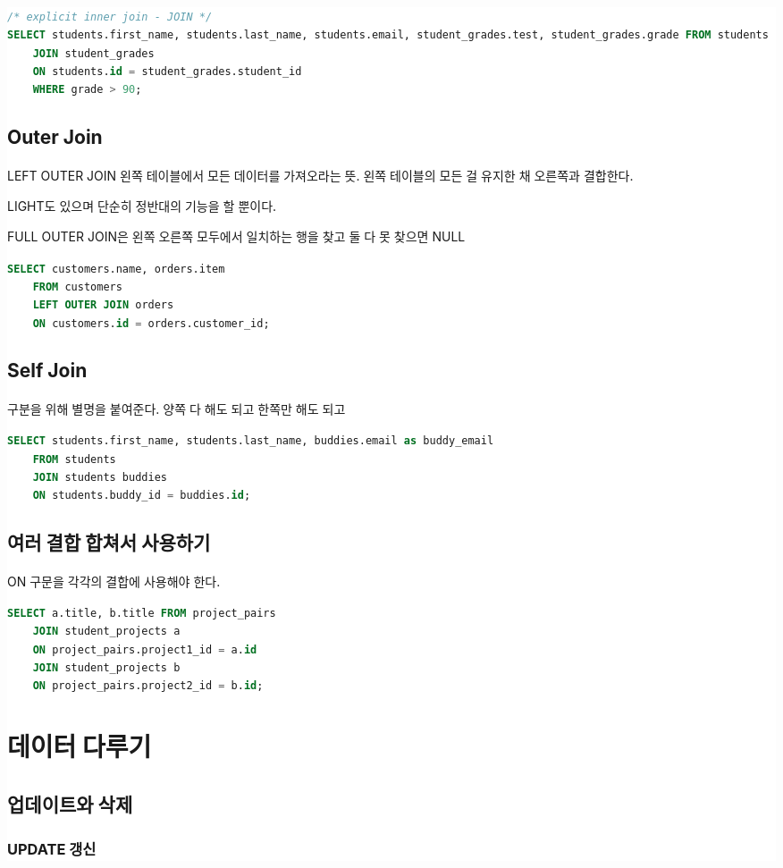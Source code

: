 ```sql
/* explicit inner join - JOIN */
SELECT students.first_name, students.last_name, students.email, student_grades.test, student_grades.grade FROM students
    JOIN student_grades
    ON students.id = student_grades.student_id
    WHERE grade > 90;
```

## Outer Join

LEFT OUTER JOIN 왼쪽 테이블에서 모든 데이터를 가져오라는 뜻. 왼쪽 테이블의 모든 걸 유지한 채 오른쪽과 결합한다.

LIGHT도 있으며 단순히 정반대의 기능을 할 뿐이다.

FULL OUTER JOIN은 왼쪽 오른쪽 모두에서 일치하는 행을 찾고 둘 다 못 찾으면 NULL

```sql
SELECT customers.name, orders.item
	FROM customers
	LEFT OUTER JOIN orders
	ON customers.id = orders.customer_id;
```

## Self Join

구분을 위해 별명을 붙여준다. 양쪽 다 해도 되고 한쪽만 해도 되고

```sql
SELECT students.first_name, students.last_name, buddies.email as buddy_email
    FROM students
    JOIN students buddies
    ON students.buddy_id = buddies.id;
```

## 여러 결합 합쳐서 사용하기

ON 구문을 각각의 결합에 사용해야 한다.

```sql
SELECT a.title, b.title FROM project_pairs
    JOIN student_projects a
    ON project_pairs.project1_id = a.id
    JOIN student_projects b
    ON project_pairs.project2_id = b.id;
```

# 데이터 다루기

## 업데이트와 삭제

### UPDATE 갱신
